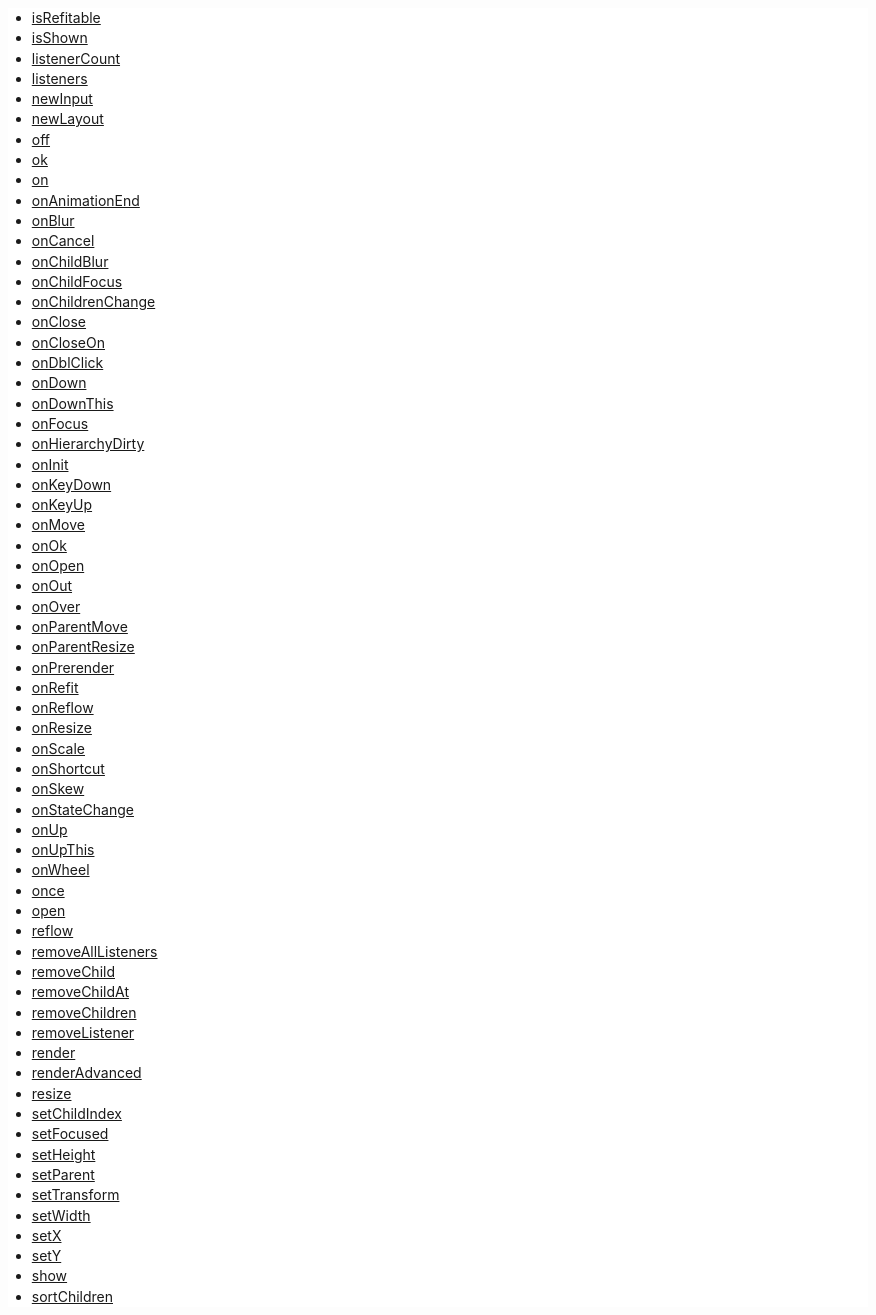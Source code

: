 - [isRefitable](DDialogInputBoolean.md#isrefitable)
- [isShown](DDialogInputBoolean.md#isshown)
- [listenerCount](DDialogInputBoolean.md#listenercount)
- [listeners](DDialogInputBoolean.md#listeners)
- [newInput](DDialogInputBoolean.md#newinput)
- [newLayout](DDialogInputBoolean.md#newlayout)
- [off](DDialogInputBoolean.md#off)
- [ok](DDialogInputBoolean.md#ok)
- [on](DDialogInputBoolean.md#on)
- [onAnimationEnd](DDialogInputBoolean.md#onanimationend)
- [onBlur](DDialogInputBoolean.md#onblur)
- [onCancel](DDialogInputBoolean.md#oncancel)
- [onChildBlur](DDialogInputBoolean.md#onchildblur)
- [onChildFocus](DDialogInputBoolean.md#onchildfocus)
- [onChildrenChange](DDialogInputBoolean.md#onchildrenchange)
- [onClose](DDialogInputBoolean.md#onclose)
- [onCloseOn](DDialogInputBoolean.md#oncloseon)
- [onDblClick](DDialogInputBoolean.md#ondblclick)
- [onDown](DDialogInputBoolean.md#ondown)
- [onDownThis](DDialogInputBoolean.md#ondownthis)
- [onFocus](DDialogInputBoolean.md#onfocus)
- [onHierarchyDirty](DDialogInputBoolean.md#onhierarchydirty)
- [onInit](DDialogInputBoolean.md#oninit)
- [onKeyDown](DDialogInputBoolean.md#onkeydown)
- [onKeyUp](DDialogInputBoolean.md#onkeyup)
- [onMove](DDialogInputBoolean.md#onmove)
- [onOk](DDialogInputBoolean.md#onok)
- [onOpen](DDialogInputBoolean.md#onopen)
- [onOut](DDialogInputBoolean.md#onout)
- [onOver](DDialogInputBoolean.md#onover)
- [onParentMove](DDialogInputBoolean.md#onparentmove)
- [onParentResize](DDialogInputBoolean.md#onparentresize)
- [onPrerender](DDialogInputBoolean.md#onprerender)
- [onRefit](DDialogInputBoolean.md#onrefit)
- [onReflow](DDialogInputBoolean.md#onreflow)
- [onResize](DDialogInputBoolean.md#onresize)
- [onScale](DDialogInputBoolean.md#onscale)
- [onShortcut](DDialogInputBoolean.md#onshortcut)
- [onSkew](DDialogInputBoolean.md#onskew)
- [onStateChange](DDialogInputBoolean.md#onstatechange)
- [onUp](DDialogInputBoolean.md#onup)
- [onUpThis](DDialogInputBoolean.md#onupthis)
- [onWheel](DDialogInputBoolean.md#onwheel)
- [once](DDialogInputBoolean.md#once)
- [open](DDialogInputBoolean.md#open)
- [reflow](DDialogInputBoolean.md#reflow)
- [removeAllListeners](DDialogInputBoolean.md#removealllisteners)
- [removeChild](DDialogInputBoolean.md#removechild)
- [removeChildAt](DDialogInputBoolean.md#removechildat)
- [removeChildren](DDialogInputBoolean.md#removechildren)
- [removeListener](DDialogInputBoolean.md#removelistener)
- [render](DDialogInputBoolean.md#render)
- [renderAdvanced](DDialogInputBoolean.md#renderadvanced)
- [resize](DDialogInputBoolean.md#resize)
- [setChildIndex](DDialogInputBoolean.md#setchildindex)
- [setFocused](DDialogInputBoolean.md#setfocused)
- [setHeight](DDialogInputBoolean.md#setheight)
- [setParent](DDialogInputBoolean.md#setparent)
- [setTransform](DDialogInputBoolean.md#settransform)
- [setWidth](DDialogInputBoolean.md#setwidth)
- [setX](DDialogInputBoolean.md#setx)
- [setY](DDialogInputBoolean.md#sety)
- [show](DDialogInputBoolean.md#show)
- [sortChildren](DDialogInputBoolean.md#sortchildren)